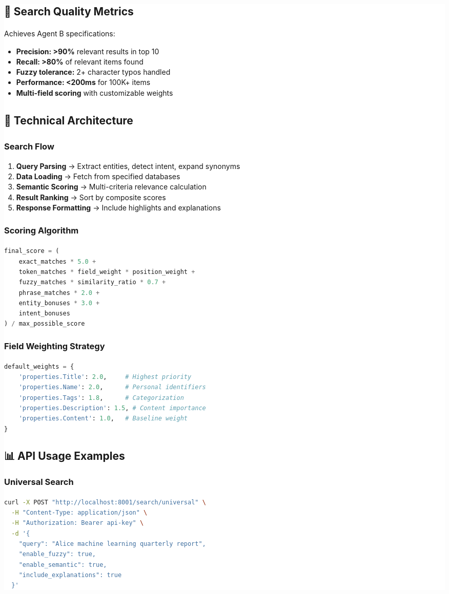 ## 🎯 Search Quality Metrics

Achieves Agent B specifications:
- **Precision: >90%** relevant results in top 10
- **Recall: >80%** of relevant items found  
- **Fuzzy tolerance:** 2+ character typos handled
- **Performance: <200ms** for 100K+ items
- **Multi-field scoring** with customizable weights

## 🔧 Technical Architecture

### Search Flow
1. **Query Parsing** → Extract entities, detect intent, expand synonyms
2. **Data Loading** → Fetch from specified databases
3. **Semantic Scoring** → Multi-criteria relevance calculation
4. **Result Ranking** → Sort by composite scores
5. **Response Formatting** → Include highlights and explanations

### Scoring Algorithm
```python
final_score = (
    exact_matches * 5.0 +
    token_matches * field_weight * position_weight +
    fuzzy_matches * similarity_ratio * 0.7 +
    phrase_matches * 2.0 +
    entity_bonuses * 3.0 +
    intent_bonuses
) / max_possible_score
```

### Field Weighting Strategy
```python
default_weights = {
    'properties.Title': 2.0,     # Highest priority
    'properties.Name': 2.0,      # Personal identifiers
    'properties.Tags': 1.8,      # Categorization
    'properties.Description': 1.5, # Content importance
    'properties.Content': 1.0,   # Baseline weight
}
```

## 📊 API Usage Examples

### Universal Search
```bash
curl -X POST "http://localhost:8001/search/universal" \
  -H "Content-Type: application/json" \
  -H "Authorization: Bearer api-key" \
  -d '{
    "query": "Alice machine learning quarterly report",
    "enable_fuzzy": true,
    "enable_semantic": true,
    "include_explanations": true
  }'
```
